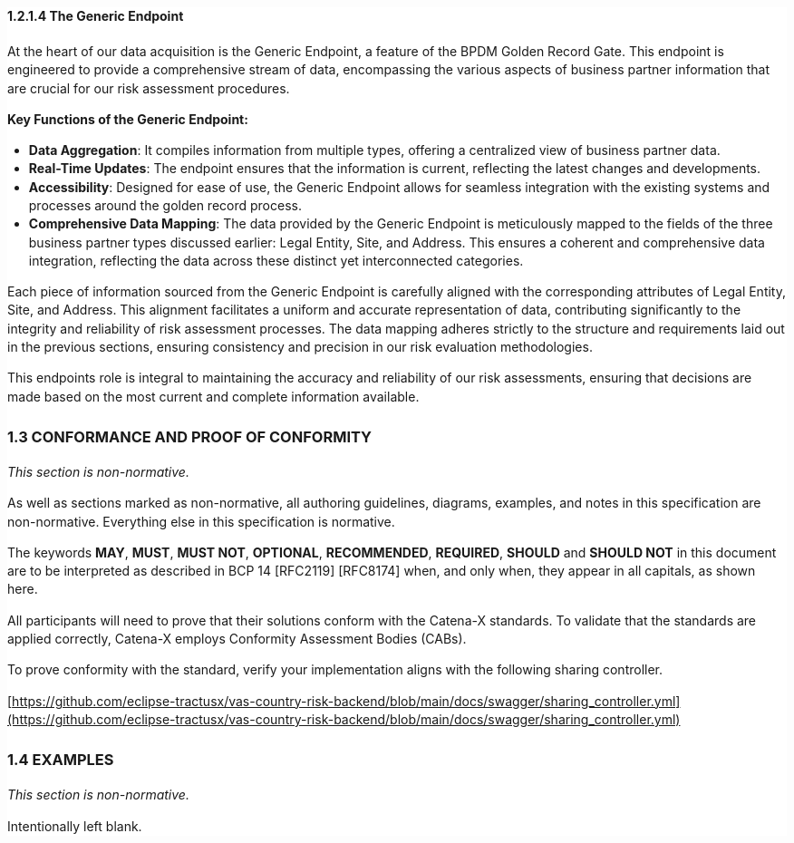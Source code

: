 #### 1.2.1.4 The Generic Endpoint

At the heart of our data acquisition is the Generic Endpoint, a feature of the BPDM Golden Record Gate.
This endpoint is engineered to provide a comprehensive stream of data, encompassing the various aspects of business partner information that are crucial for our risk assessment procedures.

**Key Functions of the Generic Endpoint:**

- **Data Aggregation**: It compiles information from multiple types, offering a centralized view of business partner data.
- **Real-Time Updates**: The endpoint ensures that the information is current, reflecting the latest changes and developments.
- **Accessibility**: Designed for ease of use, the Generic Endpoint allows for seamless integration with the existing systems and processes around the golden record process.
- **Comprehensive Data Mapping**: The data provided by the Generic Endpoint is meticulously mapped to the fields of the three business partner types discussed earlier: Legal Entity, Site, and Address. This ensures a coherent and comprehensive data integration, reflecting the data across these distinct yet interconnected categories.

Each piece of information sourced from the Generic Endpoint is carefully aligned with the corresponding attributes of Legal Entity, Site, and Address. This alignment facilitates a uniform and accurate representation of data, contributing significantly to the integrity and reliability of risk assessment processes. The data mapping adheres strictly to the structure and requirements laid out in the previous sections, ensuring consistency and precision in our risk evaluation methodologies.

This endpoints role is integral to maintaining the accuracy and reliability of our risk assessments, ensuring that decisions are made based on the most current and complete information available.

### 1.3 CONFORMANCE AND PROOF OF CONFORMITY

*This section is non-normative.*

As well as sections marked as non-normative, all authoring guidelines, diagrams, examples, and notes in this specification are non-normative. Everything else in this specification is normative.

The keywords **MAY**, **MUST**, **MUST NOT**, **OPTIONAL**, **RECOMMENDED**, **REQUIRED**, **SHOULD** and **SHOULD NOT** in this document are to be interpreted as described in BCP 14 [RFC2119] [RFC8174] when, and only when, they appear in all capitals, as shown here.

All participants will need to prove that their solutions conform with the Catena-X standards. To validate that the standards are applied correctly, Catena-X employs Conformity Assessment Bodies (CABs).

To prove conformity with the standard, verify your implementation aligns with the following sharing controller.

[https://github.com/eclipse-tractusx/vas-country-risk-backend/blob/main/docs/swagger/sharing_controller.yml](https://github.com/eclipse-tractusx/vas-country-risk-backend/blob/main/docs/swagger/sharing_controller.yml)

### 1.4 EXAMPLES

*This section is non-normative.*

Intentionally left blank.
